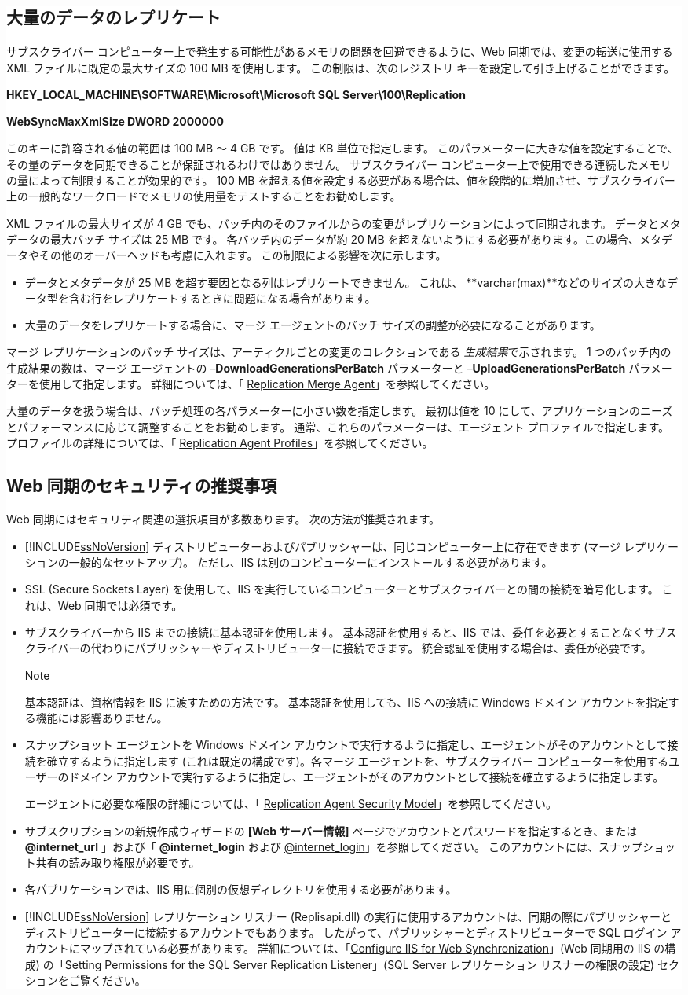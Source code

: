 ## <a name="replicating-large-volumes-of-data"></a>大量のデータのレプリケート  
 サブスクライバー コンピューター上で発生する可能性があるメモリの問題を回避できるように、Web 同期では、変更の転送に使用する XML ファイルに既定の最大サイズの 100 MB を使用します。 この制限は、次のレジストリ キーを設定して引き上げることができます。  
  
 **HKEY_LOCAL_MACHINE\SOFTWARE\Microsoft\Microsoft SQL Server\100\Replication**  
  
 **WebSyncMaxXmlSize DWORD 2000000**  
  
 このキーに許容される値の範囲は 100 MB ～ 4 GB です。 値は KB 単位で指定します。 このパラメーターに大きな値を設定することで、その量のデータを同期できることが保証されるわけではありません。 サブスクライバー コンピューター上で使用できる連続したメモリの量によって制限することが効果的です。 100 MB を超える値を設定する必要がある場合は、値を段階的に増加させ、サブスクライバー上の一般的なワークロードでメモリの使用量をテストすることをお勧めします。  
  
 XML ファイルの最大サイズが 4 GB でも、バッチ内のそのファイルからの変更がレプリケーションによって同期されます。 データとメタデータの最大バッチ サイズは 25 MB です。 各バッチ内のデータが約 20 MB を超えないようにする必要があります。この場合、メタデータやその他のオーバーヘッドも考慮に入れます。 この制限による影響を次に示します。  
  
-   データとメタデータが 25 MB を超す要因となる列はレプリケートできません。 これは、 **varchar(max)**などのサイズの大きなデータ型を含む行をレプリケートするときに問題になる場合があります。  
  
-   大量のデータをレプリケートする場合に、マージ エージェントのバッチ サイズの調整が必要になることがあります。  
  
 マージ レプリケーションのバッチ サイズは、アーティクルごとの変更のコレクションである *生成結果*で示されます。 1 つのバッチ内の生成結果の数は、マージ エージェントの –**DownloadGenerationsPerBatch** パラメーターと –**UploadGenerationsPerBatch** パラメーターを使用して指定します。 詳細については、「 [Replication Merge Agent](../../relational-databases/replication/agents/replication-merge-agent.md)」を参照してください。  
  
 大量のデータを扱う場合は、バッチ処理の各パラメーターに小さい数を指定します。 最初は値を 10 にして、アプリケーションのニーズとパフォーマンスに応じて調整することをお勧めします。 通常、これらのパラメーターは、エージェント プロファイルで指定します。 プロファイルの詳細については、「 [Replication Agent Profiles](../../relational-databases/replication/agents/replication-agent-profiles.md)」を参照してください。  
  
## <a name="security-best-practices-for-web-synchronization"></a>Web 同期のセキュリティの推奨事項  
 Web 同期にはセキュリティ関連の選択項目が多数あります。 次の方法が推奨されます。  
  
-   [!INCLUDE[ssNoVersion](../../includes/ssnoversion-md.md)] ディストリビューターおよびパブリッシャーは、同じコンピューター上に存在できます (マージ レプリケーションの一般的なセットアップ)。 ただし、IIS は別のコンピューターにインストールする必要があります。  
  
-   SSL (Secure Sockets Layer) を使用して、IIS を実行しているコンピューターとサブスクライバーとの間の接続を暗号化します。 これは、Web 同期では必須です。  
  
-   サブスクライバーから IIS までの接続に基本認証を使用します。 基本認証を使用すると、IIS では、委任を必要とすることなくサブスクライバーの代わりにパブリッシャーやディストリビューターに接続できます。 統合認証を使用する場合は、委任が必要です。  
  
    > [!NOTE]  
    >  基本認証は、資格情報を IIS に渡すための方法です。 基本認証を使用しても、IIS への接続に Windows ドメイン アカウントを指定する機能には影響ありません。  
  
-   スナップショット エージェントを Windows ドメイン アカウントで実行するように指定し、エージェントがそのアカウントとして接続を確立するように指定します (これは既定の構成です)。各マージ エージェントを、サブスクライバー コンピューターを使用するユーザーのドメイン アカウントで実行するように指定し、エージェントがそのアカウントとして接続を確立するように指定します。  
  
     エージェントに必要な権限の詳細については、「 [Replication Agent Security Model](../../relational-databases/replication/security/replication-agent-security-model.md)」を参照してください。  
  
-   サブスクリプションの新規作成ウィザードの **[Web サーバー情報]** ページでアカウントとパスワードを指定するとき、または **@internet_url** 」および「 **@internet_login** および [@internet_login](../../relational-databases/system-stored-procedures/sp-addpullsubscription-agent-transact-sql.md)」を参照してください。 このアカウントには、スナップショット共有の読み取り権限が必要です。  
  
-   各パブリケーションでは、IIS 用に個別の仮想ディレクトリを使用する必要があります。  
  
-   [!INCLUDE[ssNoVersion](../../includes/ssnoversion-md.md)] レプリケーション リスナー (Replisapi.dll) の実行に使用するアカウントは、同期の際にパブリッシャーとディストリビューターに接続するアカウントでもあります。 したがって、パブリッシャーとディストリビューターで SQL ログイン アカウントにマップされている必要があります。 詳細については、「[Configure IIS for Web Synchronization](../../relational-databases/replication/configure-iis-for-web-synchronization.md)」(Web 同期用の IIS の構成) の「Setting Permissions for the SQL Server Replication Listener」(SQL Server レプリケーション リスナーの権限の設定) セクションをご覧ください。  
  